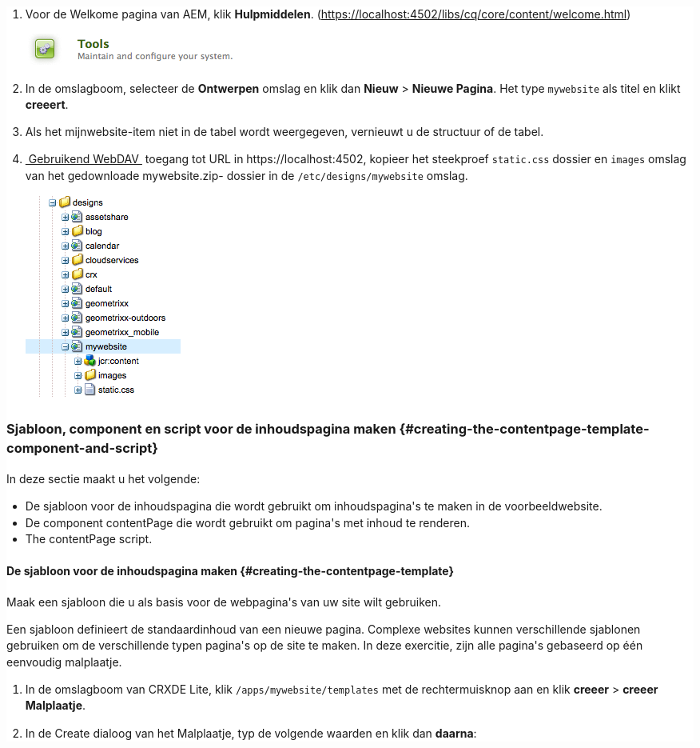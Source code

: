 1. Voor de Welkome pagina van AEM, klik **Hulpmiddelen**. ([&#x200B; https://localhost:4502/libs/cq/core/content/welcome.html](https://localhost:4502/libs/cq/core/content/welcome.html))

   ![&#x200B; chlimage_1-27 &#x200B;](assets/chlimage_1-27.png)

1. In de omslagboom, selecteer de **Ontwerpen** omslag en klik dan **Nieuw** > **Nieuwe Pagina**. Het type `mywebsite` als titel en klikt **creeert**.

1. Als het mijnwebsite-item niet in de tabel wordt weergegeven, vernieuwt u de structuur of de tabel.

1. [&#x200B; Gebruikend WebDAV &#x200B;](/help/sites-administering/webdav-access.md) toegang tot URL in https://localhost:4502, kopieer het steekproef `static.css` dossier en `images` omslag van het gedownloade mywebsite.zip- dossier in de `/etc/designs/mywebsite` omslag.

   ![&#x200B; chlimage_1-28 &#x200B;](assets/chlimage_1-28.png)

### Sjabloon, component en script voor de inhoudspagina maken {#creating-the-contentpage-template-component-and-script}

In deze sectie maakt u het volgende:

* De sjabloon voor de inhoudspagina die wordt gebruikt om inhoudspagina&#39;s te maken in de voorbeeldwebsite.
* De component contentPage die wordt gebruikt om pagina&#39;s met inhoud te renderen.
* The contentPage script.

#### De sjabloon voor de inhoudspagina maken {#creating-the-contentpage-template}

Maak een sjabloon die u als basis voor de webpagina&#39;s van uw site wilt gebruiken.

Een sjabloon definieert de standaardinhoud van een nieuwe pagina. Complexe websites kunnen verschillende sjablonen gebruiken om de verschillende typen pagina&#39;s op de site te maken. In deze exercitie, zijn alle pagina&#39;s gebaseerd op één eenvoudig malplaatje.

1. In de omslagboom van CRXDE Lite, klik `/apps/mywebsite/templates` met de rechtermuisknop aan en klik **creeer** > **creeer Malplaatje**.

1. In de Create dialoog van het Malplaatje, typ de volgende waarden en klik dan **daarna**:
